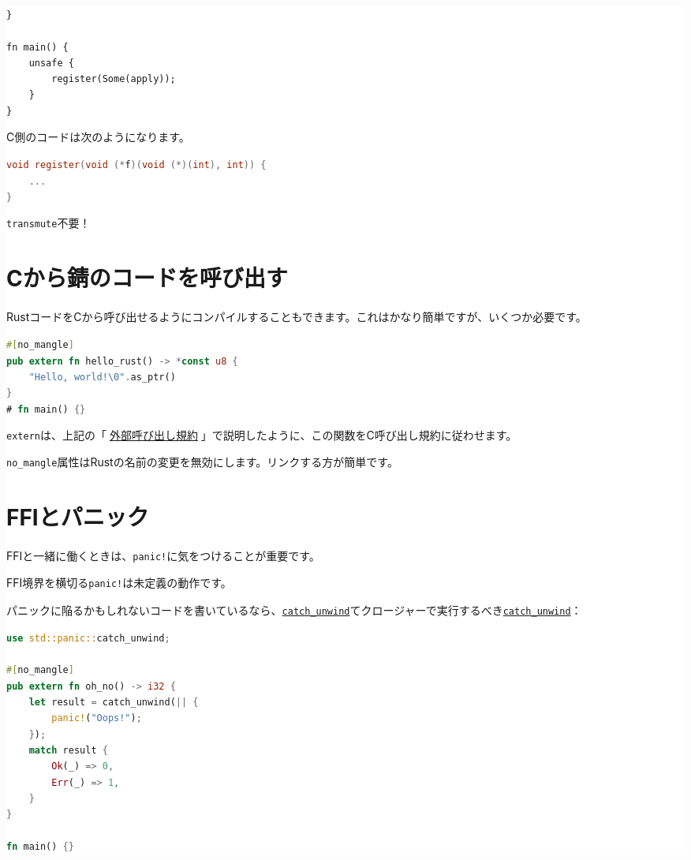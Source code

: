 ```rust,ignore
}

fn main() {
    unsafe {
        register(Some(apply));
    }
}
```


C側のコードは次のようになります。

```c
void register(void (*f)(void (*)(int), int)) {
    ...
}
```


`transmute`不要！

#  Cから錆​​のコードを呼び出す


RustコードをCから呼び出せるようにコンパイルすることもできます。これはかなり簡単ですが、いくつか必要です。

```rust
#[no_mangle]
pub extern fn hello_rust() -> *const u8 {
    "Hello, world!\0".as_ptr()
}
# fn main() {}
```


`extern`は、上記の「 [外部呼び出し規約](ffi.html#foreign-calling-conventions) 」で説明したように、この関数をC呼び出し規約に従わせます。

`no_mangle`属性はRustの名前の変更を無効にします。リンクする方が簡単です。

#  FFIとパニック


FFIと一緒に働くときは、`panic!`に気をつけることが重要です。

FFI境界を横切る`panic!`は未定義の動作です。

パニックに陥るかもしれないコードを書いているなら、[`catch_unwind`]てクロージャーで実行するべき[`catch_unwind`]：

```rust
use std::panic::catch_unwind;

#[no_mangle]
pub extern fn oh_no() -> i32 {
    let result = catch_unwind(|| {
        panic!("Oops!");
    });
    match result {
        Ok(_) => 0,
        Err(_) => 1,
    }
}

fn main() {}
```


[libc]: https://crates.io/crates/libc
[`catch_unwind`]: ../std/panic/fn.catch_unwind.html